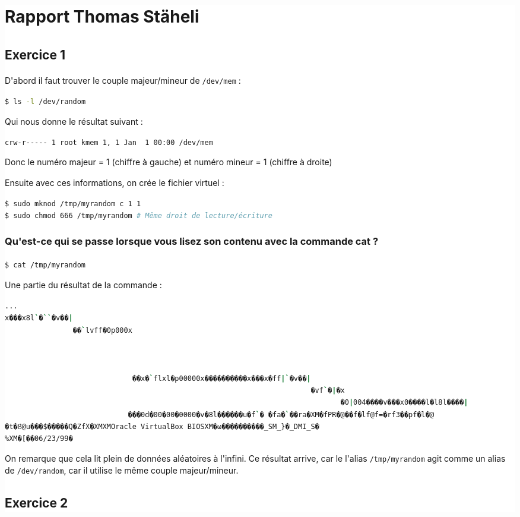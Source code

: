 # Rapport Thomas Stäheli
## Exercice 1

D'abord il faut trouver le couple majeur/mineur de `/dev/mem` :

```bash
$ ls -l /dev/random
```

Qui nous donne le résultat suivant :

```bash
crw-r----- 1 root kmem 1, 1 Jan  1 00:00 /dev/mem
```

Donc le numéro majeur = 1 (chiffre à gauche) et numéro mineur = 1 (chiffre à droite) 

Ensuite avec ces informations, on crée le fichier virtuel :

```bash
$ sudo mknod /tmp/myrandom c 1 1
$ sudo chmod 666 /tmp/myrandom # Même droit de lecture/écriture
```

### Qu'est-ce qui se passe lorsque vous lisez son contenu avec la commande cat ?

```bash
$ cat /tmp/myrandom
```

Une partie du résultat de la commande :

```bash
...
x���x8l`�``�v��|
                ��`lvff�0p000x



                              ��x�`flxl�p00000x����������x���x�ff|`�v��|
                                                                        �vf`�|�x
                                                                               �0|004����v���x0����l�l8l����|
                             ���0d�00�00�0000�v�8l������u�f`� �fa�`��ra�XM�fPR�@��f�lf@f=�rf3��pf�l�@
�t�Ȣ@u���$�����Q�ZfX�XMXMOracle VirtualBox BIOSXM�ω����������_SM_}�_DMI_S�
%XM�[��06/23/99�
```

On remarque que cela lit plein de données aléatoires à l'infini. Ce résultat arrive, car le l'alias `/tmp/myrandom` agit comme un alias de `/dev/random`, car il utilise le même couple majeur/mineur.


## Exercice 2
